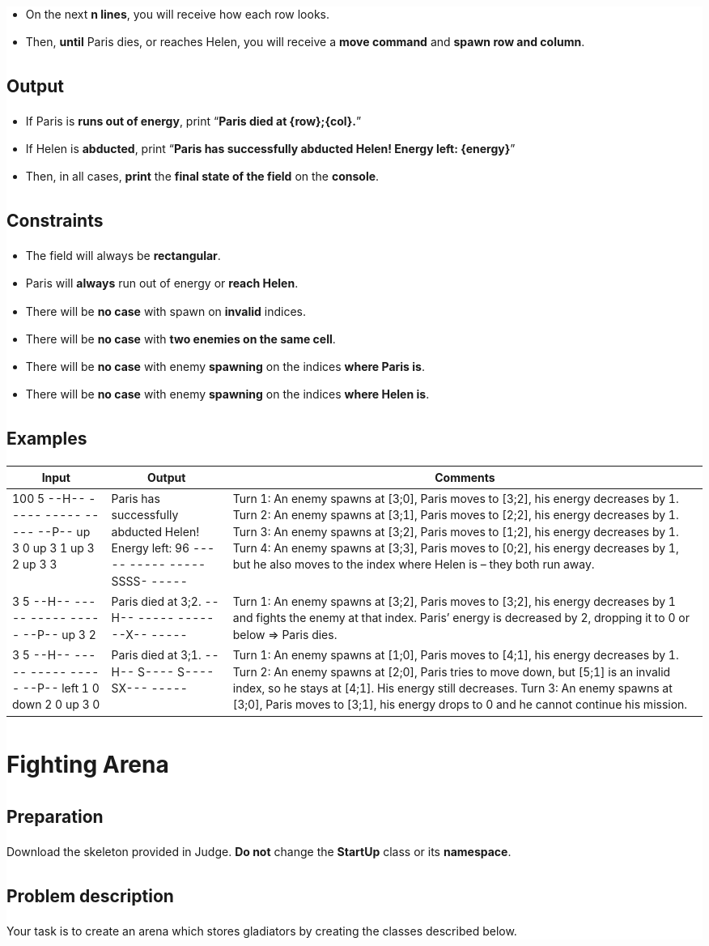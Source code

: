 -   On the next **n lines**, you will receive how each row looks.

-   Then, **until** Paris dies, or reaches Helen, you will receive a **move
    command** and **spawn row and column**.

Output
------

-   If Paris is **runs out of energy**, print “**Paris died at {row};{col}.**”

-   If Helen is **abducted**, print “**Paris has successfully abducted Helen!
    Energy left: {energy}**”

-   Then, in all cases, **print** the **final state of the field** on the
    **console**.

Constraints
-----------

-   The field will always be **rectangular**.

-   Paris will **always** run out of energy or **reach Helen**.

-   There will be **no case** with spawn on **invalid** indices.

-   There will be **no case** with **two enemies on the same cell**.

-   There will be **no case** with enemy **spawning** on the indices **where
    Paris is**.

-   There will be **no case** with enemy **spawning** on the indices **where
    Helen is**.

Examples
--------

| **Input**                                                       | **Output**                                                                           | **Comments**                                                                                                                                                                                                                                                                                                                                                                                                    |
|-----------------------------------------------------------------|--------------------------------------------------------------------------------------|-----------------------------------------------------------------------------------------------------------------------------------------------------------------------------------------------------------------------------------------------------------------------------------------------------------------------------------------------------------------------------------------------------------------|
| 100 5 --H-- ----- ----- ----- --P-- up 3 0 up 3 1 up 3 2 up 3 3 | Paris has successfully abducted Helen! Energy left: 96 ----- ----- ----- SSSS- ----- | Turn 1: An enemy spawns at [3;0], Paris moves to [3;2], his energy decreases by 1. Turn 2: An enemy spawns at [3;1], Paris moves to [2;2], his energy decreases by 1. Turn 3: An enemy spawns at [3;2], Paris moves to [1;2], his energy decreases by 1. Turn 4: An enemy spawns at [3;3], Paris moves to [0;2], his energy decreases by 1, but he also moves to the index where Helen is – they both run away. |
| 3 5 --H-- ----- ----- ----- --P-- up 3 2                        | Paris died at 3;2. --H-- ----- ----- --X-- -----                                     | Turn 1: An enemy spawns at [3;2], Paris moves to [3;2], his energy decreases by 1 and fights the enemy at that index. Paris’ energy is decreased by 2, dropping it to 0 or below =\> Paris dies.                                                                                                                                                                                                                |
| 3 5 --H-- ----- ----- ----- --P-- left 1 0 down 2 0 up 3 0      | Paris died at 3;1. --H-- S---- S---- SX--- -----                                     | Turn 1: An enemy spawns at [1;0], Paris moves to [4;1], his energy decreases by 1. Turn 2: An enemy spawns at [2;0], Paris tries to move down, but [5;1] is an invalid index, so he stays at [4;1]. His energy still decreases. Turn 3: An enemy spawns at [3;0], Paris moves to [3;1], his energy drops to 0 and he cannot continue his mission.                                                               |

Fighting Arena
==============

Preparation
-----------

Download the skeleton provided in Judge. **Do not** change the **StartUp** class
or its **namespace**.

Problem description
-------------------

Your task is to create an arena which stores gladiators by creating the classes
described below.
